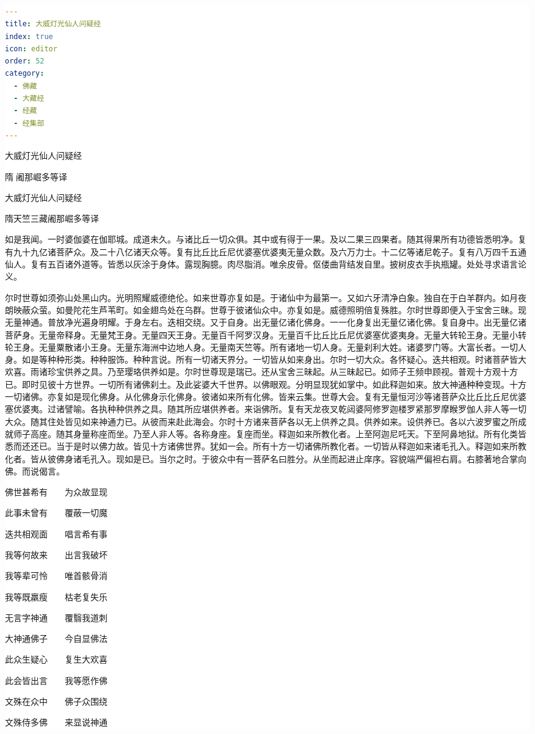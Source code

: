 ```yaml
---
title: 大威灯光仙人问疑经
index: true
icon: editor
order: 52
category:
  - 佛藏
  - 大藏经
  - 经藏
  - 经集部
---
```


  大威灯光仙人问疑经  

隋 阇那崛多等译  

大威灯光仙人问疑经  

隋天竺三藏阇那崛多等译  

如是我闻。一时婆伽婆在伽耶城。成道未久。与诸比丘一切众俱。其中或有得于一果。及以二果三四果者。随其得果所有功德皆悉明净。复有九十九亿诸菩萨众。及二十八亿诸天众等。复有比丘比丘尼优婆塞优婆夷无量众数。及六万力士。十二亿等诸尼乾子。复有八万四千五通仙人。复有五百诸外道等。皆悉以灰涂于身体。露现胸臆。肉尽脂消。唯余皮骨。伛偻曲背结发自里。披树皮衣手执瓶罐。处处寻求语言论义。  

尔时世尊如须弥山处黑山内。光明照耀威德绝伦。如来世尊亦复如是。于诸仙中为最第一。又如六牙清净白象。独自在于白羊群内。如月夜朗映蔽众萤。如曼陀花生芦苇町。如金翅鸟处在乌群。世尊于彼诸仙众中。亦复如是。威德照明倍复殊胜。尔时世尊即便入于宝舍三昧。现无量神通。普放净光遍身明耀。于身左右。迭相交绕。又于自身。出无量亿诸化佛身。一一化身复出无量亿诸化佛。复自身中。出无量亿诸菩萨身。无量帝释身。无量梵王身。无量四天王身。无量百千阿罗汉身。无量百千比丘比丘尼优婆塞优婆夷身。无量大转轮王身。无量小转轮王身。无量粟散诸小王身。无量东海洲中边地人身。无量南天竺等。所有诸地一切人身。无量刹利大姓。诸婆罗门等。大富长者。一切人身。如是等种种形类。种种服饰。种种言说。所有一切诸天界分。一切皆从如来身出。尔时一切大众。各怀疑心。迭共相观。时诸菩萨皆大欢喜。雨诸珍宝供养之具。乃至璎珞供养如是。尔时世尊现是瑞已。还从宝舍三昧起。从三昧起已。如师子王频申顾视。普观十方观十方已。即时见彼十方世界。一切所有诸佛刹土。及此娑婆大千世界。以佛眼观。分明显现犹如掌中。如此释迦如来。放大神通种种变现。十方一切诸佛。亦复如是现化佛身。从化佛身示化佛身。彼诸如来所有化佛。皆来云集。世尊大会。复有无量恒河沙等诸菩萨众比丘比丘尼优婆塞优婆夷。过诸譬喻。各执种种供养之具。随其所应堪供养者。来诣佛所。复有天龙夜叉乾闼婆阿修罗迦楼罗紧那罗摩睺罗伽人非人等一切大众。随其住处皆见如来神通力已。从彼而来赴此海会。尔时十方诸来菩萨各以无上供养之具。供养如来。设供养已。各以六波罗蜜之所成就师子高座。随其身量称座而坐。乃至人非人等。各称身座。复座而坐。释迦如来所教化者。上至阿迦尼吒天。下至阿鼻地狱。所有化类皆悉而还还已。当于是时以佛力故。皆见十方诸佛世界。犹如一会。所有十方一切诸佛所教化者。一切皆从释迦如来诸毛孔入。释迦如来所教化者。皆从彼佛身诸毛孔入。现如是已。当尔之时。于彼众中有一菩萨名曰胜分。从坐而起进止庠序。容貌端严偏袒右肩。右膝著地合掌向佛。而说偈言。  

佛世甚希有　　为众故显现  

此事未曾有　　覆蔽一切魔  

迭共相观面　　唱言希有事  

我等何故来　　出言我破坏  

我等辈可怜　　唯首骸骨消  

我等既羸瘦　　枯老复失乐  

无言字神通　　覆翳我道刺  

大神通佛子　　今自显佛法  

此众生疑心　　复生大欢喜  

此会皆出言　　我等愿作佛  

文殊在众中　　佛子众围绕  

文殊侍多佛　　来显说神通  

